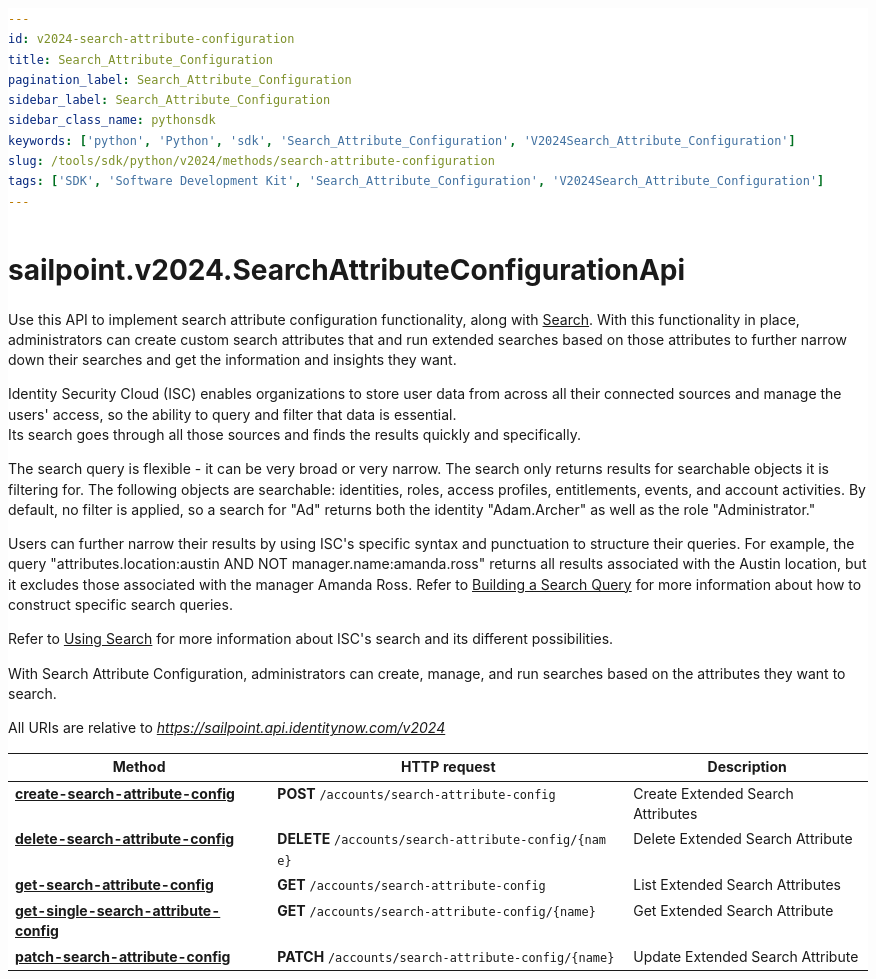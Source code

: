 ```yaml
---
id: v2024-search-attribute-configuration
title: Search_Attribute_Configuration
pagination_label: Search_Attribute_Configuration
sidebar_label: Search_Attribute_Configuration
sidebar_class_name: pythonsdk
keywords: ['python', 'Python', 'sdk', 'Search_Attribute_Configuration', 'V2024Search_Attribute_Configuration'] 
slug: /tools/sdk/python/v2024/methods/search-attribute-configuration
tags: ['SDK', 'Software Development Kit', 'Search_Attribute_Configuration', 'V2024Search_Attribute_Configuration']
---
```


# sailpoint.v2024.SearchAttributeConfigurationApi
  Use this API to implement search attribute configuration functionality, along with [Search](https://developer.sailpoint.com/docs/api/v2024/search).
With this functionality in place, administrators can create custom search attributes that and run extended searches based on those attributes to further narrow down their searches and get the information and insights they want. 

Identity Security Cloud (ISC) enables organizations to store user data from across all their connected sources and manage the users&#39; access, so the ability to query and filter that data is essential.  
Its search goes through all those sources and finds the results quickly and specifically. 

The search query is flexible - it can be very broad or very narrow. 
The search only returns results for searchable objects it is filtering for. 
The following objects are searchable: identities, roles, access profiles, entitlements, events, and account activities. 
By default, no filter is applied, so a search for &quot;Ad&quot; returns both the identity &quot;Adam.Archer&quot; as well as the role &quot;Administrator.&quot;

Users can further narrow their results by using ISC&#39;s specific syntax and punctuation to structure their queries. 
For example, the query &quot;attributes.location:austin AND NOT manager.name:amanda.ross&quot; returns all results associated with the Austin location, but it excludes those associated with the manager Amanda Ross.
Refer to [Building a Search Query](https://documentation.sailpoint.com/saas/help/search/building-query.html) for more information about how to construct specific search queries. 

Refer to [Using Search](https://documentation.sailpoint.com/saas/help/search/index.html) for more information about ISC&#39;s search and its different possibilities. 

With Search Attribute Configuration, administrators can create, manage, and run searches based on the attributes they want to search. 
 
All URIs are relative to *https://sailpoint.api.identitynow.com/v2024*

Method | HTTP request | Description
------------- | ------------- | -------------
[**create-search-attribute-config**](#create-search-attribute-config) | **POST** `/accounts/search-attribute-config` | Create Extended Search Attributes
[**delete-search-attribute-config**](#delete-search-attribute-config) | **DELETE** `/accounts/search-attribute-config/{name}` | Delete Extended Search Attribute
[**get-search-attribute-config**](#get-search-attribute-config) | **GET** `/accounts/search-attribute-config` | List Extended Search Attributes
[**get-single-search-attribute-config**](#get-single-search-attribute-config) | **GET** `/accounts/search-attribute-config/{name}` | Get Extended Search Attribute
[**patch-search-attribute-config**](#patch-search-attribute-config) | **PATCH** `/accounts/search-attribute-config/{name}` | Update Extended Search Attribute
